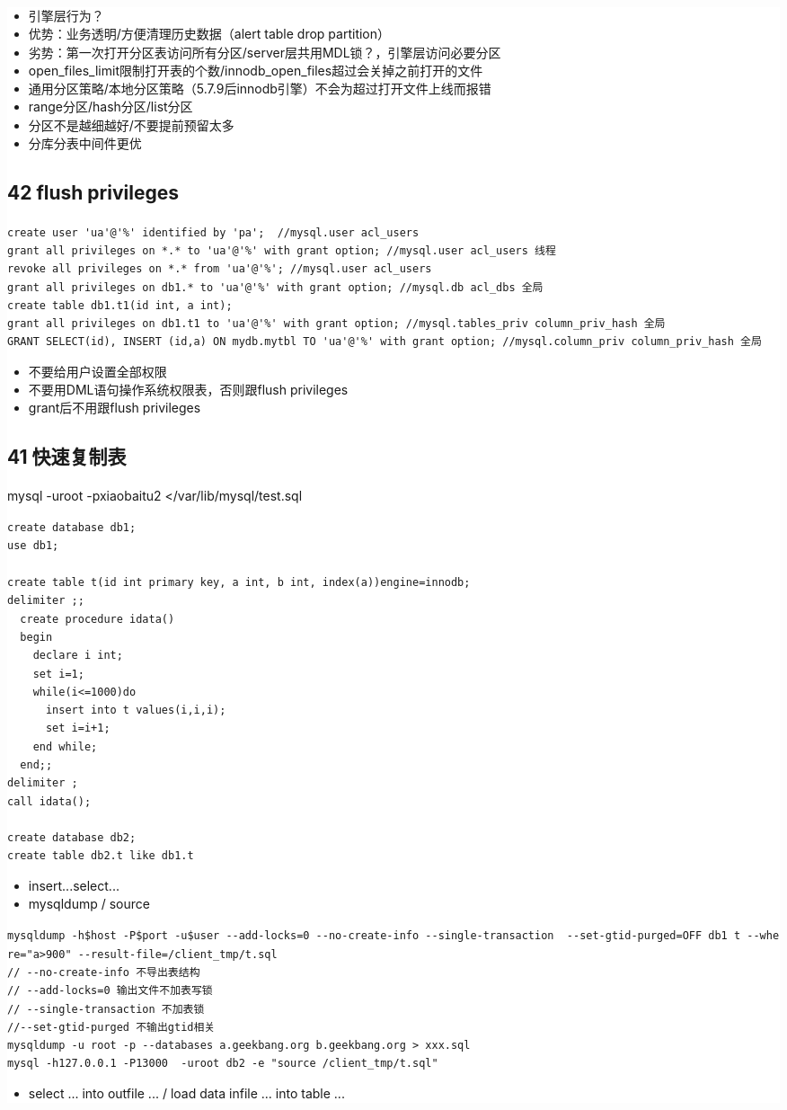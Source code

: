 ```
```
- 引擎层行为？
- 优势：业务透明/方便清理历史数据（alert table drop partition）
- 劣势：第一次打开分区表访问所有分区/server层共用MDL锁？，引擎层访问必要分区
- open_files_limit限制打开表的个数/innodb_open_files超过会关掉之前打开的文件
- 通用分区策略/本地分区策略（5.7.9后innodb引擎）不会为超过打开文件上线而报错
- range分区/hash分区/list分区
- 分区不是越细越好/不要提前预留太多
- 分库分表中间件更优

## 42 flush privileges
```
create user 'ua'@'%' identified by 'pa';  //mysql.user acl_users
grant all privileges on *.* to 'ua'@'%' with grant option; //mysql.user acl_users 线程
revoke all privileges on *.* from 'ua'@'%'; //mysql.user acl_users
grant all privileges on db1.* to 'ua'@'%' with grant option; //mysql.db acl_dbs 全局
create table db1.t1(id int, a int);
grant all privileges on db1.t1 to 'ua'@'%' with grant option; //mysql.tables_priv column_priv_hash 全局
GRANT SELECT(id), INSERT (id,a) ON mydb.mytbl TO 'ua'@'%' with grant option; //mysql.column_priv column_priv_hash 全局
```
- 不要给用户设置全部权限
- 不要用DML语句操作系统权限表，否则跟flush privileges
- grant后不用跟flush privileges

## 41 快速复制表
mysql -uroot -pxiaobaitu2 </var/lib/mysql/test.sql

```
create database db1;
use db1;

create table t(id int primary key, a int, b int, index(a))engine=innodb;
delimiter ;;
  create procedure idata()
  begin
    declare i int;
    set i=1;
    while(i<=1000)do
      insert into t values(i,i,i);
      set i=i+1;
    end while;
  end;;
delimiter ;
call idata();

create database db2;
create table db2.t like db1.t
```
- insert...select...
- mysqldump / source
```
mysqldump -h$host -P$port -u$user --add-locks=0 --no-create-info --single-transaction  --set-gtid-purged=OFF db1 t --where="a>900" --result-file=/client_tmp/t.sql
// --no-create-info 不导出表结构
// --add-locks=0 输出文件不加表写锁
// --single-transaction 不加表锁
//--set-gtid-purged 不输出gtid相关
mysqldump -u root -p --databases a.geekbang.org b.geekbang.org > xxx.sql
mysql -h127.0.0.1 -P13000  -uroot db2 -e "source /client_tmp/t.sql"
```
- select ... into outfile ... / load data infile ... into table ...